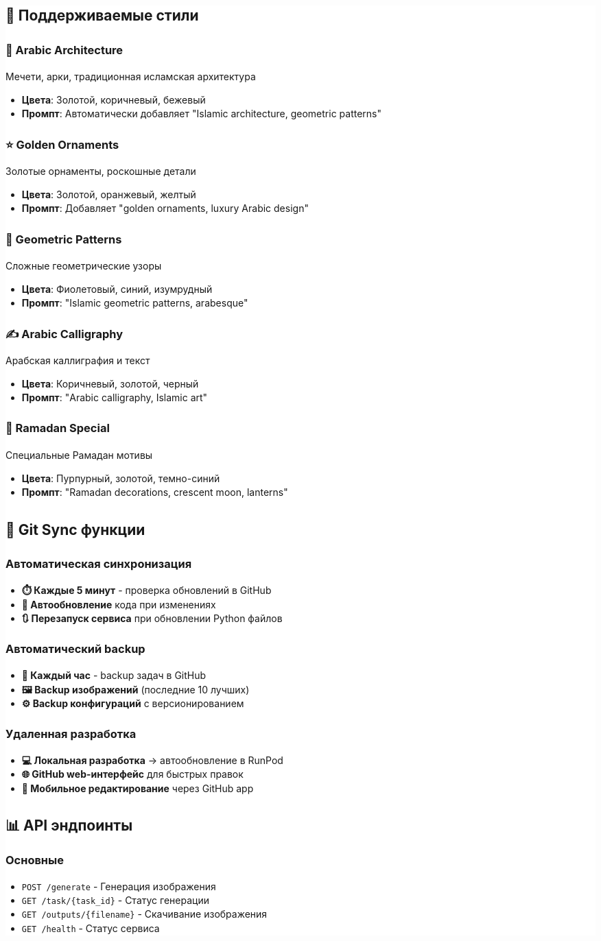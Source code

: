 ## 🎨 Поддерживаемые стили

### 🕌 Arabic Architecture
Мечети, арки, традиционная исламская архитектура
- **Цвета**: Золотой, коричневый, бежевый
- **Промпт**: Автоматически добавляет "Islamic architecture, geometric patterns"

### ⭐ Golden Ornaments  
Золотые орнаменты, роскошные детали
- **Цвета**: Золотой, оранжевый, желтый
- **Промпт**: Добавляет "golden ornaments, luxury Arabic design"

### 🎨 Geometric Patterns
Сложные геометрические узоры
- **Цвета**: Фиолетовый, синий, изумрудный  
- **Промпт**: "Islamic geometric patterns, arabesque"

### ✍️ Arabic Calligraphy
Арабская каллиграфия и текст
- **Цвета**: Коричневый, золотой, черный
- **Промпт**: "Arabic calligraphy, Islamic art"

### 🌙 Ramadan Special
Специальные Рамадан мотивы
- **Цвета**: Пурпурный, золотой, темно-синий
- **Промпт**: "Ramadan decorations, crescent moon, lanterns"

## 🔄 Git Sync функции

### Автоматическая синхронизация
- **⏱️ Каждые 5 минут** - проверка обновлений в GitHub
- **🔄 Автообновление** кода при изменениях
- **🔃 Перезапуск сервиса** при обновлении Python файлов

### Автоматический backup
- **💾 Каждый час** - backup задач в GitHub
- **🖼️ Backup изображений** (последние 10 лучших)
- **⚙️ Backup конфигураций** с версионированием

### Удаленная разработка
- **💻 Локальная разработка** → автообновление в RunPod
- **🌐 GitHub web-интерфейс** для быстрых правок
- **📱 Мобильное редактирование** через GitHub app

## 📊 API эндпоинты

### Основные
- `POST /generate` - Генерация изображения
- `GET /task/{task_id}` - Статус генерации
- `GET /outputs/{filename}` - Скачивание изображения
- `GET /health` - Статус сервиса
